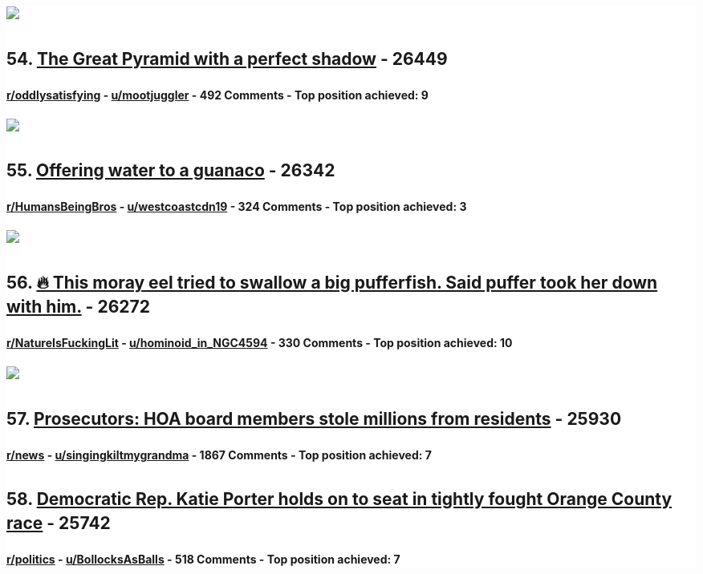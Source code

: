 <a href="https://v.redd.it/bses0tnk5q0a1"><img src="https://b.thumbs.redditmedia.com/5Pv-_FWPtnbOoC2q7tbALiGryOR6EtnWVyENe6e_53g.jpg"></img></a>

## 54. [The Great Pyramid with a perfect shadow](http://reddit.com/r/oddlysatisfying/comments/yyv99h/the_great_pyramid_with_a_perfect_shadow/) - 26449
#### [r/oddlysatisfying](http://reddit.com/r/oddlysatisfying) - [u/mootjuggler](http://reddit.com/u/mootjuggler) - 492 Comments - Top position achieved: 9

<a href="https://i.redd.it/24t020kwkt0a1.jpg"><img src="https://b.thumbs.redditmedia.com/4_V_nl50I6eRjyQ3tQ9StJDl-Mlat6lYW4oqKXGD1YE.jpg"></img></a>

## 55. [Offering water to a guanaco](http://reddit.com/r/HumansBeingBros/comments/yydooh/offering_water_to_a_guanaco/) - 26342
#### [r/HumansBeingBros](http://reddit.com/r/HumansBeingBros) - [u/westcoastcdn19](http://reddit.com/u/westcoastcdn19) - 324 Comments - Top position achieved: 3

<a href="https://v.redd.it/0oi2m4t89p0a1"><img src="https://b.thumbs.redditmedia.com/AfZYtALwYv6DaDLataCv3uaPIgZ-oEdt-P-sl8d_czE.jpg"></img></a>

## 56. [🔥 This moray eel tried to swallow a big pufferfish. Said puffer took her down with him.](http://reddit.com/r/NatureIsFuckingLit/comments/yysy6g/this_moray_eel_tried_to_swallow_a_big_pufferfish/) - 26272
#### [r/NatureIsFuckingLit](http://reddit.com/r/NatureIsFuckingLit) - [u/hominoid_in_NGC4594](http://reddit.com/u/hominoid_in_NGC4594) - 330 Comments - Top position achieved: 10

<a href="https://i.redd.it/9qw3y2ykkr0a1.jpg"><img src="https://b.thumbs.redditmedia.com/2rFhnqLiPd6bCYLox27ExmOX2w1TvKV71XTSzH5eaTE.jpg"></img></a>

## 57. [Prosecutors: HOA board members stole millions from residents](http://reddit.com/r/news/comments/yyhjdn/prosecutors_hoa_board_members_stole_millions_from/) - 25930
#### [r/news](http://reddit.com/r/news) - [u/singingkiltmygrandma](http://reddit.com/u/singingkiltmygrandma) - 1867 Comments - Top position achieved: 7

## 58. [Democratic Rep. Katie Porter holds on to seat in tightly fought Orange County race](http://reddit.com/r/politics/comments/yy7sge/democratic_rep_katie_porter_holds_on_to_seat_in/) - 25742
#### [r/politics](http://reddit.com/r/politics) - [u/BollocksAsBalls](http://reddit.com/u/BollocksAsBalls) - 518 Comments - Top position achieved: 7
